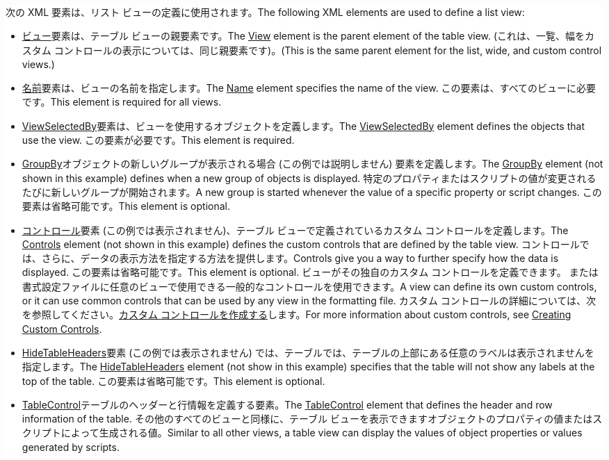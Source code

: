<span data-ttu-id="4ab4d-113">次の XML 要素は、リスト ビューの定義に使用されます。</span><span class="sxs-lookup"><span data-stu-id="4ab4d-113">The following XML elements are used to define a list view:</span></span>

- <span data-ttu-id="4ab4d-114">[ビュー](./view-element-format.md)要素は、テーブル ビューの親要素です。</span><span class="sxs-lookup"><span data-stu-id="4ab4d-114">The [View](./view-element-format.md) element is the parent element of the table view.</span></span> <span data-ttu-id="4ab4d-115">(これは、一覧、幅をカスタム コントロールの表示については、同じ親要素です)。</span><span class="sxs-lookup"><span data-stu-id="4ab4d-115">(This is the same parent element for the list, wide, and custom control views.)</span></span>

- <span data-ttu-id="4ab4d-116">[名前](./name-element-for-view-format.md)要素は、ビューの名前を指定します。</span><span class="sxs-lookup"><span data-stu-id="4ab4d-116">The [Name](./name-element-for-view-format.md) element specifies the name of the view.</span></span> <span data-ttu-id="4ab4d-117">この要素は、すべてのビューに必要です。</span><span class="sxs-lookup"><span data-stu-id="4ab4d-117">This element is required for all views.</span></span>

- <span data-ttu-id="4ab4d-118">[ViewSelectedBy](./viewselectedby-element-format.md)要素は、ビューを使用するオブジェクトを定義します。</span><span class="sxs-lookup"><span data-stu-id="4ab4d-118">The [ViewSelectedBy](./viewselectedby-element-format.md) element defines the objects that use the view.</span></span> <span data-ttu-id="4ab4d-119">この要素が必要です。</span><span class="sxs-lookup"><span data-stu-id="4ab4d-119">This element is required.</span></span>

- <span data-ttu-id="4ab4d-120">[GroupBy](./groupby-element-for-view-format.md)オブジェクトの新しいグループが表示される場合 (この例では説明しません) 要素を定義します。</span><span class="sxs-lookup"><span data-stu-id="4ab4d-120">The [GroupBy](./groupby-element-for-view-format.md) element (not shown in this example) defines when a new group of objects is displayed.</span></span> <span data-ttu-id="4ab4d-121">特定のプロパティまたはスクリプトの値が変更されるたびに新しいグループが開始されます。</span><span class="sxs-lookup"><span data-stu-id="4ab4d-121">A new group is started whenever the value of a specific property or script changes.</span></span> <span data-ttu-id="4ab4d-122">この要素は省略可能です。</span><span class="sxs-lookup"><span data-stu-id="4ab4d-122">This element is optional.</span></span>

- <span data-ttu-id="4ab4d-123">[コントロール](./controls-element-for-view-format.md)要素 (この例では表示されません)、テーブル ビューで定義されているカスタム コントロールを定義します。</span><span class="sxs-lookup"><span data-stu-id="4ab4d-123">The [Controls](./controls-element-for-view-format.md) element (not shown in this example) defines the custom controls that are defined by the table view.</span></span> <span data-ttu-id="4ab4d-124">コントロールでは、さらに、データの表示方法を指定する方法を提供します。</span><span class="sxs-lookup"><span data-stu-id="4ab4d-124">Controls give you a way to further specify how the data is displayed.</span></span> <span data-ttu-id="4ab4d-125">この要素は省略可能です。</span><span class="sxs-lookup"><span data-stu-id="4ab4d-125">This element is optional.</span></span> <span data-ttu-id="4ab4d-126">ビューがその独自のカスタム コントロールを定義できます。 または書式設定ファイルに任意のビューで使用できる一般的なコントロールを使用できます。</span><span class="sxs-lookup"><span data-stu-id="4ab4d-126">A view can define its own custom controls, or it can use common controls that can be used by any view in the formatting file.</span></span> <span data-ttu-id="4ab4d-127">カスタム コントロールの詳細については、次を参照してください。[カスタム コントロールを作成する](./creating-custom-controls.md)します。</span><span class="sxs-lookup"><span data-stu-id="4ab4d-127">For more information about custom controls, see [Creating Custom Controls](./creating-custom-controls.md).</span></span>

- <span data-ttu-id="4ab4d-128">[HideTableHeaders](./hidetableheaders-element-format.md)要素 (この例では表示されません) では、テーブルでは、テーブルの上部にある任意のラベルは表示されませんを指定します。</span><span class="sxs-lookup"><span data-stu-id="4ab4d-128">The [HideTableHeaders](./hidetableheaders-element-format.md) element (not show in this example) specifies that the table will not show any labels at the top of the table.</span></span> <span data-ttu-id="4ab4d-129">この要素は省略可能です。</span><span class="sxs-lookup"><span data-stu-id="4ab4d-129">This element is optional.</span></span>

- <span data-ttu-id="4ab4d-130">[TableControl](./tablecontrol-element-format.md)テーブルのヘッダーと行情報を定義する要素。</span><span class="sxs-lookup"><span data-stu-id="4ab4d-130">The [TableControl](./tablecontrol-element-format.md) element that defines the header and row information of the table.</span></span> <span data-ttu-id="4ab4d-131">その他のすべてのビューと同様に、テーブル ビューを表示できますオブジェクトのプロパティの値またはスクリプトによって生成される値。</span><span class="sxs-lookup"><span data-stu-id="4ab4d-131">Similar to all other views, a table view can display the values of object properties or values generated by scripts.</span></span>
